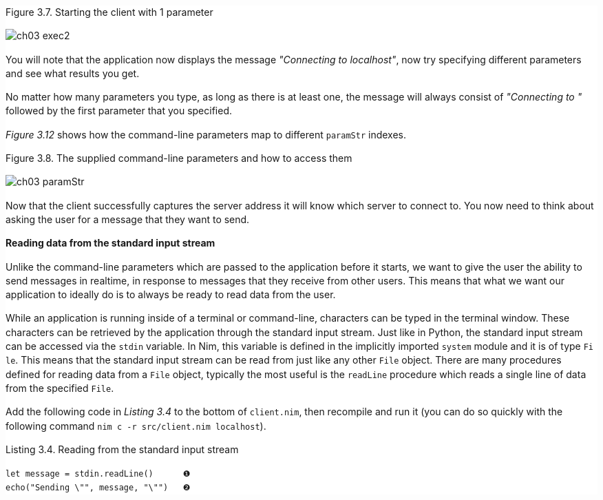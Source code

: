 


Figure 3.7. Starting the client with 1 parameter


![ch03 exec2](../Images/ch03_exec2.png)

You will note that the application now displays the message *"Connecting to localhost"*, now try specifying different parameters and see what results you get.


No matter how many parameters you type, as long as there is at least one, the message will always consist of *"Connecting to "* followed by the first parameter that you specified.


*Figure 3.12* shows how the command-line parameters map to different `paramStr` indexes.




Figure 3.8. The supplied command-line parameters and how to access them


![ch03 paramStr](../Images/ch03_paramStr.png)

Now that the client successfully captures the server address it will know which server to connect to. You now need to think about asking the user for a message that they want to send.


**Reading data from the standard input stream**


Unlike the command-line parameters which are passed to the application before it starts, we want to give the user the ability to send messages in realtime, in response to messages that they receive from other users. This means that what we want our application to ideally do is to always be ready to read data from the user.


While an application is running inside of a terminal or command-line, characters can be typed in the terminal window. These characters can be retrieved by the application through the standard input stream. Just like in Python, the standard input stream can be accessed via the `stdin` variable. In Nim, this variable is defined in the implicitly imported `system` module and it is of type `File`. This means that the standard input stream can be read from just like any other `File` object. There are many procedures defined for reading data from a `File` object, typically the most useful is the `readLine` procedure which reads a single line of data from the specified `File`.


Add the following code in *Listing 3.4* to the bottom of `client.nim`, then recompile and run it (you can do so quickly with the following command `nim c -r src/client.nim localhost`).




Listing 3.4. Reading from the standard input stream




```
let message = stdin.readLine()      ❶
echo("Sending \"", message, "\"")   ❷
```


